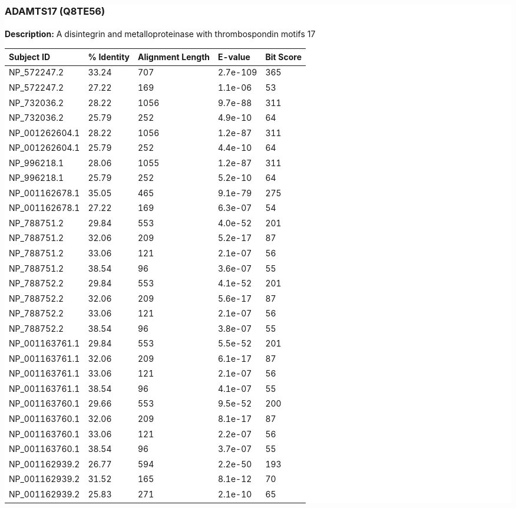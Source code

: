### ADAMTS17 (Q8TE56)

**Description:** A disintegrin and metalloproteinase with thrombospondin motifs 17

| Subject ID | % Identity | Alignment Length | E-value | Bit Score |
|:-----------|:-----------|:-----------------|:--------|:----------|
| NP_572247.2 | 33.24 | 707 | 2.7e-109 | 365 |
| NP_572247.2 | 27.22 | 169 | 1.1e-06 | 53 |
| NP_732036.2 | 28.22 | 1056 | 9.7e-88 | 311 |
| NP_732036.2 | 25.79 | 252 | 4.9e-10 | 64 |
| NP_001262604.1 | 28.22 | 1056 | 1.2e-87 | 311 |
| NP_001262604.1 | 25.79 | 252 | 4.4e-10 | 64 |
| NP_996218.1 | 28.06 | 1055 | 1.2e-87 | 311 |
| NP_996218.1 | 25.79 | 252 | 5.2e-10 | 64 |
| NP_001162678.1 | 35.05 | 465 | 9.1e-79 | 275 |
| NP_001162678.1 | 27.22 | 169 | 6.3e-07 | 54 |
| NP_788751.2 | 29.84 | 553 | 4.0e-52 | 201 |
| NP_788751.2 | 32.06 | 209 | 5.2e-17 | 87 |
| NP_788751.2 | 33.06 | 121 | 2.1e-07 | 56 |
| NP_788751.2 | 38.54 | 96 | 3.6e-07 | 55 |
| NP_788752.2 | 29.84 | 553 | 4.1e-52 | 201 |
| NP_788752.2 | 32.06 | 209 | 5.6e-17 | 87 |
| NP_788752.2 | 33.06 | 121 | 2.1e-07 | 56 |
| NP_788752.2 | 38.54 | 96 | 3.8e-07 | 55 |
| NP_001163761.1 | 29.84 | 553 | 5.5e-52 | 201 |
| NP_001163761.1 | 32.06 | 209 | 6.1e-17 | 87 |
| NP_001163761.1 | 33.06 | 121 | 2.1e-07 | 56 |
| NP_001163761.1 | 38.54 | 96 | 4.1e-07 | 55 |
| NP_001163760.1 | 29.66 | 553 | 9.5e-52 | 200 |
| NP_001163760.1 | 32.06 | 209 | 8.1e-17 | 87 |
| NP_001163760.1 | 33.06 | 121 | 2.2e-07 | 56 |
| NP_001163760.1 | 38.54 | 96 | 3.7e-07 | 55 |
| NP_001162939.2 | 26.77 | 594 | 2.2e-50 | 193 |
| NP_001162939.2 | 31.52 | 165 | 8.1e-12 | 70 |
| NP_001162939.2 | 25.83 | 271 | 2.1e-10 | 65 |
